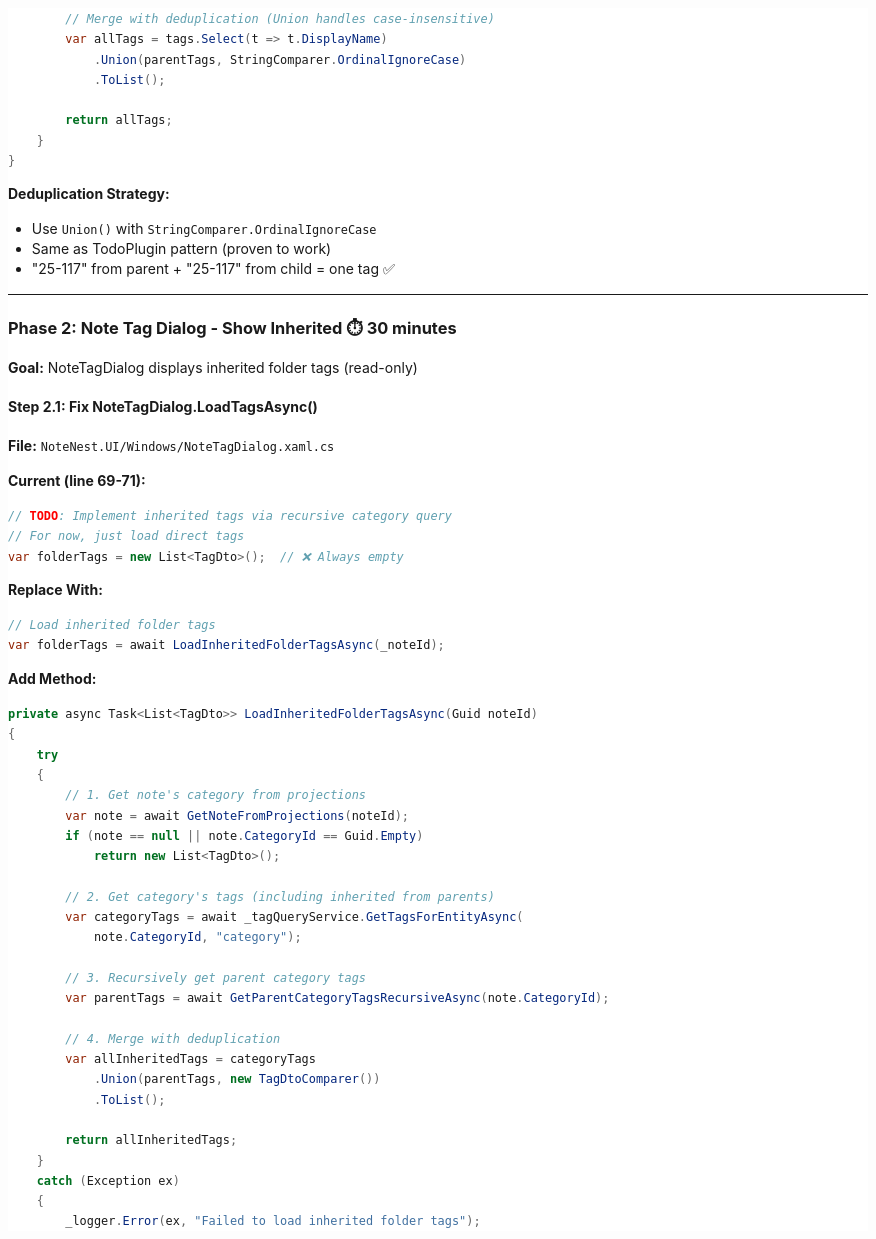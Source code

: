 ```csharp
        // Merge with deduplication (Union handles case-insensitive)
        var allTags = tags.Select(t => t.DisplayName)
            .Union(parentTags, StringComparer.OrdinalIgnoreCase)
            .ToList();
            
        return allTags;
    }
}
```

**Deduplication Strategy:**
- Use `Union()` with `StringComparer.OrdinalIgnoreCase`
- Same as TodoPlugin pattern (proven to work)
- "25-117" from parent + "25-117" from child = one tag ✅

---

### **Phase 2: Note Tag Dialog - Show Inherited** ⏱️ 30 minutes

**Goal:** NoteTagDialog displays inherited folder tags (read-only)

#### **Step 2.1: Fix NoteTagDialog.LoadTagsAsync()**

**File:** `NoteNest.UI/Windows/NoteTagDialog.xaml.cs`

**Current (line 69-71):**
```csharp
// TODO: Implement inherited tags via recursive category query
// For now, just load direct tags
var folderTags = new List<TagDto>();  // ❌ Always empty
```

**Replace With:**
```csharp
// Load inherited folder tags
var folderTags = await LoadInheritedFolderTagsAsync(_noteId);
```

**Add Method:**
```csharp
private async Task<List<TagDto>> LoadInheritedFolderTagsAsync(Guid noteId)
{
    try
    {
        // 1. Get note's category from projections
        var note = await GetNoteFromProjections(noteId);
        if (note == null || note.CategoryId == Guid.Empty)
            return new List<TagDto>();
            
        // 2. Get category's tags (including inherited from parents)
        var categoryTags = await _tagQueryService.GetTagsForEntityAsync(
            note.CategoryId, "category");
        
        // 3. Recursively get parent category tags
        var parentTags = await GetParentCategoryTagsRecursiveAsync(note.CategoryId);
        
        // 4. Merge with deduplication
        var allInheritedTags = categoryTags
            .Union(parentTags, new TagDtoComparer())
            .ToList();
            
        return allInheritedTags;
    }
    catch (Exception ex)
    {
        _logger.Error(ex, "Failed to load inherited folder tags");
```